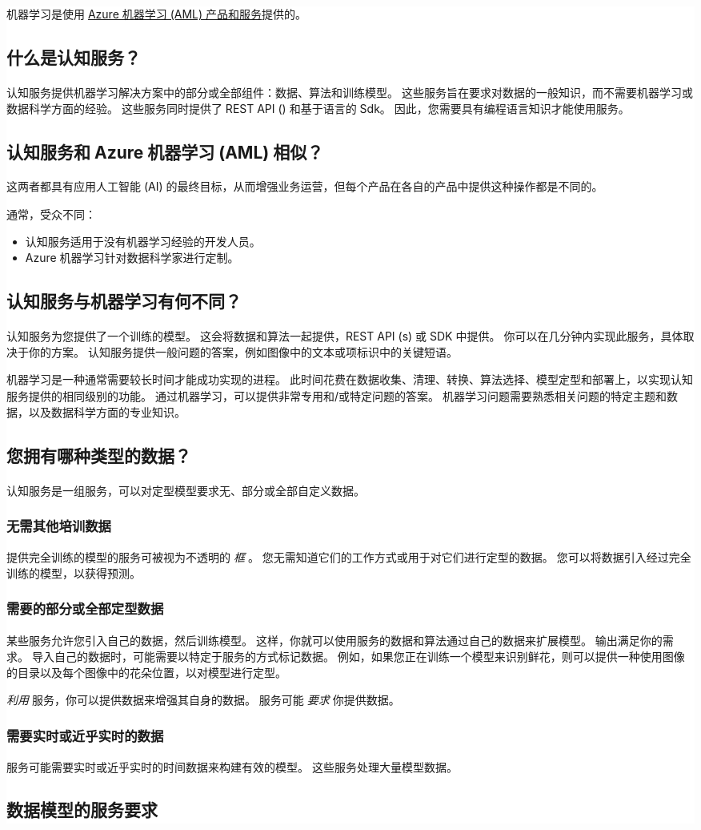 机器学习是使用 [Azure 机器学习 (AML) 产品和服务](/azure/architecture/data-guide/technology-choices/data-science-and-machine-learning?context=azure%252fmachine-learning%252fstudio%252fcontext%252fml-context)提供的。

## <a name="what-is-a-cognitive-service"></a>什么是认知服务？

认知服务提供机器学习解决方案中的部分或全部组件：数据、算法和训练模型。 这些服务旨在要求对数据的一般知识，而不需要机器学习或数据科学方面的经验。 这些服务同时提供了 REST API () 和基于语言的 Sdk。 因此，您需要具有编程语言知识才能使用服务。

## <a name="how-are-cognitive-services-and-azure-machine-learning-aml-similar"></a>认知服务和 Azure 机器学习 (AML) 相似？

这两者都具有应用人工智能 (AI) 的最终目标，从而增强业务运营，但每个产品在各自的产品中提供这种操作都是不同的。 

通常，受众不同：

* 认知服务适用于没有机器学习经验的开发人员。
* Azure 机器学习针对数据科学家进行定制。 

## <a name="how-is-a-cognitive-service-different-from-machine-learning"></a>认知服务与机器学习有何不同？

认知服务为您提供了一个训练的模型。 这会将数据和算法一起提供，REST API (s) 或 SDK 中提供。 你可以在几分钟内实现此服务，具体取决于你的方案。  认知服务提供一般问题的答案，例如图像中的文本或项标识中的关键短语。 

机器学习是一种通常需要较长时间才能成功实现的进程。 此时间花费在数据收集、清理、转换、算法选择、模型定型和部署上，以实现认知服务提供的相同级别的功能。 通过机器学习，可以提供非常专用和/或特定问题的答案。 机器学习问题需要熟悉相关问题的特定主题和数据，以及数据科学方面的专业知识。

## <a name="what-kind-of-data-do-you-have"></a>您拥有哪种类型的数据？

认知服务是一组服务，可以对定型模型要求无、部分或全部自定义数据。 

### <a name="no-additional-training-data-required"></a>无需其他培训数据

提供完全训练的模型的服务可被视为不透明的 _框_ 。 您无需知道它们的工作方式或用于对它们进行定型的数据。 您可以将数据引入经过完全训练的模型，以获得预测。 

### <a name="some-or-all-training-data-required"></a>需要的部分或全部定型数据

某些服务允许您引入自己的数据，然后训练模型。 这样，你就可以使用服务的数据和算法通过自己的数据来扩展模型。 输出满足你的需求。 导入自己的数据时，可能需要以特定于服务的方式标记数据。 例如，如果您正在训练一个模型来识别鲜花，则可以提供一种使用图像的目录以及每个图像中的花朵位置，以对模型进行定型。 

_利用_ 服务，你可以提供数据来增强其自身的数据。 服务可能 _要求_ 你提供数据。 

### <a name="real-time-or-near-real-time-data-required"></a>需要实时或近乎实时的数据

服务可能需要实时或近乎实时的时间数据来构建有效的模型。 这些服务处理大量模型数据。 

## <a name="service-requirements-for-the-data-model"></a>数据模型的服务要求

